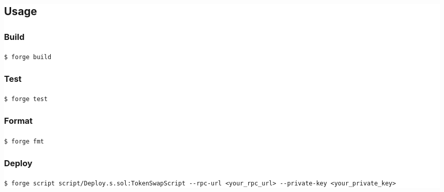 ## Usage

### Build

```shell
$ forge build
```

### Test

```shell
$ forge test
```

### Format

```shell
$ forge fmt
```

### Deploy

```shell
$ forge script script/Deploy.s.sol:TokenSwapScript --rpc-url <your_rpc_url> --private-key <your_private_key>
```
